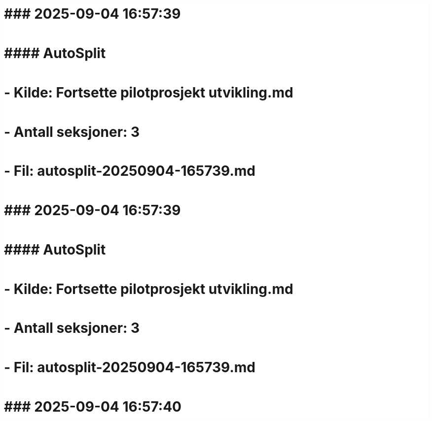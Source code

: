 #

#

#

#

# \### 2025-09-04 16:57:39

# \#### AutoSplit

# \- Kilde: Fortsette pilotprosjekt utvikling.md

# \- Antall seksjoner: 3

# \- Fil: autosplit-20250904-165739.md

#

#

#

#

# \### 2025-09-04 16:57:39

# \#### AutoSplit

# \- Kilde: Fortsette pilotprosjekt utvikling.md

# \- Antall seksjoner: 3

# \- Fil: autosplit-20250904-165739.md

#

#

#

#

# \### 2025-09-04 16:57:40
